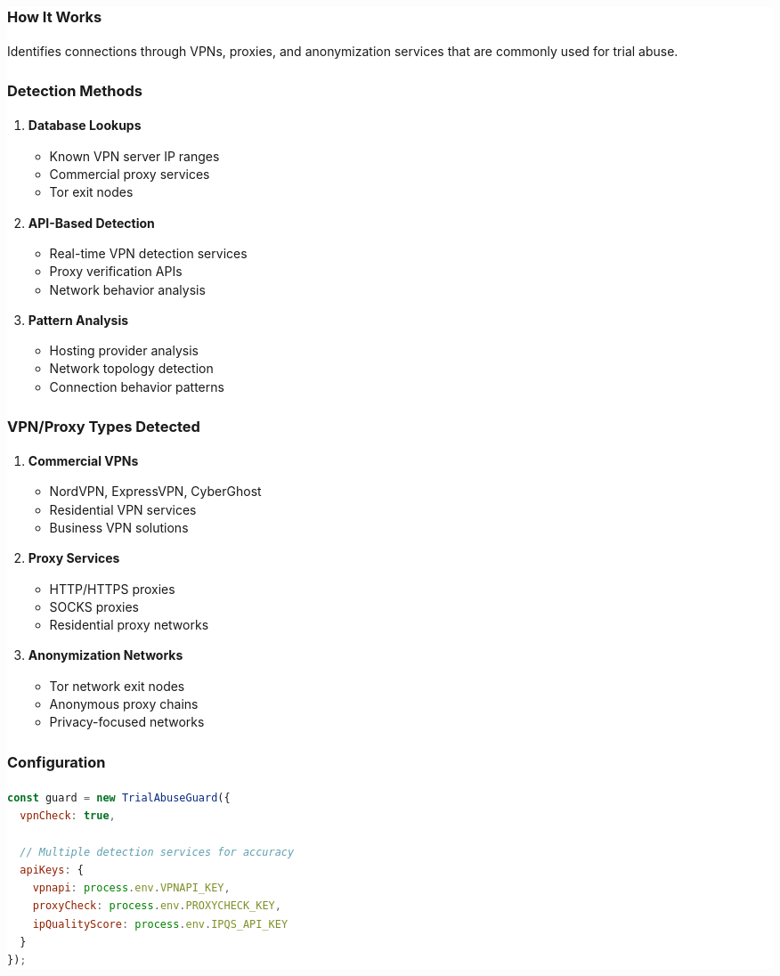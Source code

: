 ### How It Works

Identifies connections through VPNs, proxies, and anonymization services that are commonly used for trial abuse.

### Detection Methods

1. **Database Lookups**
   - Known VPN server IP ranges
   - Commercial proxy services
   - Tor exit nodes

2. **API-Based Detection**
   - Real-time VPN detection services
   - Proxy verification APIs
   - Network behavior analysis

3. **Pattern Analysis**
   - Hosting provider analysis
   - Network topology detection
   - Connection behavior patterns

### VPN/Proxy Types Detected

1. **Commercial VPNs**
   - NordVPN, ExpressVPN, CyberGhost
   - Residential VPN services
   - Business VPN solutions

2. **Proxy Services**
   - HTTP/HTTPS proxies
   - SOCKS proxies
   - Residential proxy networks

3. **Anonymization Networks**
   - Tor network exit nodes
   - Anonymous proxy chains
   - Privacy-focused networks

### Configuration

```javascript
const guard = new TrialAbuseGuard({
  vpnCheck: true,
  
  // Multiple detection services for accuracy
  apiKeys: {
    vpnapi: process.env.VPNAPI_KEY,
    proxyCheck: process.env.PROXYCHECK_KEY,
    ipQualityScore: process.env.IPQS_API_KEY
  }
});
```
